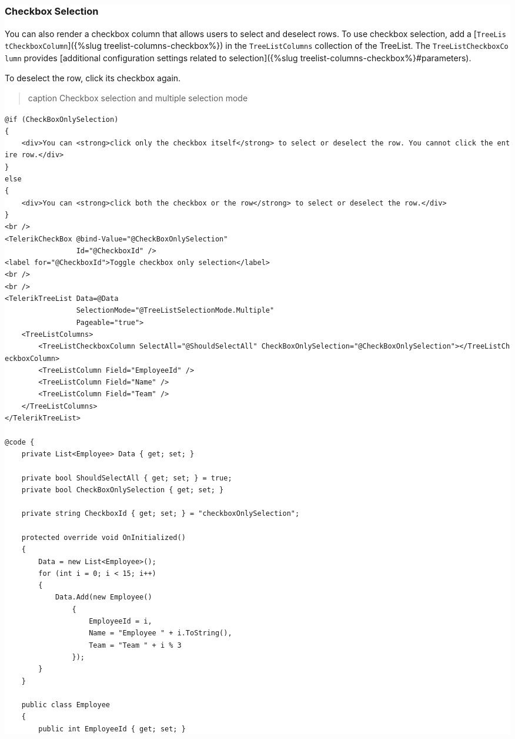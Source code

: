 ### Checkbox Selection

You can also render a checkbox column that allows users to select and deselect rows. To use checkbox selection, add a [`TreeListCheckboxColumn`]({%slug treelist-columns-checkbox%}) in the `TreeListColumns` collection of the TreeList. The `TreeListCheckboxColumn` provides [additional configuration settings related to selection]({%slug treelist-columns-checkbox%}#parameters).

To deselect the row, click its checkbox again.

>caption Checkbox selection and multiple selection mode

````CSHTML
@if (CheckBoxOnlySelection)
{
    <div>You can <strong>click only the checkbox itself</strong> to select or deselect the row. You cannot click the entire row.</div>
}
else
{
    <div>You can <strong>click both the checkbox or the row</strong> to select or deselect the row.</div>
}
<br />
<TelerikCheckBox @bind-Value="@CheckBoxOnlySelection"
                 Id="@CheckboxId" />
<label for="@CheckboxId">Toggle checkbox only selection</label>
<br />
<br />
<TelerikTreeList Data=@Data
                 SelectionMode="@TreeListSelectionMode.Multiple"
                 Pageable="true">
    <TreeListColumns>
        <TreeListCheckboxColumn SelectAll="@ShouldSelectAll" CheckBoxOnlySelection="@CheckBoxOnlySelection"></TreeListCheckboxColumn>
        <TreeListColumn Field="EmployeeId" />
        <TreeListColumn Field="Name" />
        <TreeListColumn Field="Team" />
    </TreeListColumns>
</TelerikTreeList>

@code {
    private List<Employee> Data { get; set; }

    private bool ShouldSelectAll { get; set; } = true;
    private bool CheckBoxOnlySelection { get; set; }

    private string CheckboxId { get; set; } = "checkboxOnlySelection";

    protected override void OnInitialized()
    {
        Data = new List<Employee>();
        for (int i = 0; i < 15; i++)
        {
            Data.Add(new Employee()
                {
                    EmployeeId = i,
                    Name = "Employee " + i.ToString(),
                    Team = "Team " + i % 3
                });
        }
    }

    public class Employee
    {
        public int EmployeeId { get; set; }
````